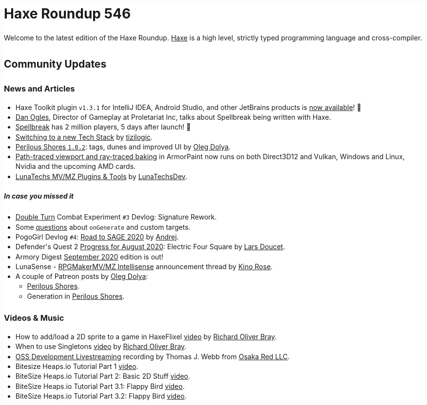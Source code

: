 [_template]: ../templates/roundup.html
[date]: / "2020-09-10 10:09:00"
[modified]: / "2020-09-10 11:05:00"
[published]: / "2020-09-10 12:00:00"
[description]: / "The latest news covering the Haxe community, featuring upcoming talks, the latest HaxeLib releases, game previews and lots more!"
[contributor]: https://twitter.com/teormech "Alexander Hohlov"

# Haxe Roundup 546

Welcome to the latest edition of the Haxe Roundup. [Haxe](http://haxe.org/?ref=haxe.io) is a high level, strictly typed programming language and cross-compiler.

## Community Updates

### News and Articles

- Haxe Toolkit plugin `v1.3.1` for IntelliJ IDEA, Android Studio, and other JetBrains products is [now available](https://community.haxe.org/t/haxe-toolkit-plugin-v1-3-for-intellij-idea-android-studio-and-other-jetbrains-products-is-now-available/2654)! :star2:
- [Dan Ogles](https://twitter.com/dogles/status/1302737870046867457), Director of Gameplay at Proletariat Inc, talks about Spellbreak being written with Haxe.
- [Spellbreak](https://twitter.com/PlaySpellbreak/status/1303423090081370113) has 2 million players, 5 days after launch! :rocket:
- [Switching to a new Tech Stack](https://www.tizilogic.com/2020/09/03/switching-to-a-new-tech-stack/) by [tizilogic](https://twitter.com/tizilogic/status/1301526207972945920).
- [Perilous Shores `1.0.2`](https://www.patreon.com/posts/41349853): tags, dunes and improved UI by [Oleg Dolya](https://twitter.com/watawatabou/status/1303052498123489281).
- [Path-traced viewport and ray-traced baking](https://twitter.com/luboslenco/status/1303680338619752449) in ArmorPaint now runs on both Direct3D12 and Vulkan, Windows and Linux, Nvidia and the upcoming AMD cards.
- [LunaTechs MV/MZ Plugins & Tools](https://forums.rpgmakerweb.com/index.php?threads/lunatechs-mv-mz-plugins-tools.127082/) by [LunaTechsDev](https://twitter.com/LunaTechsDev/status/1303885566740705281).

##### _In case you missed it_

- [Double Turn](https://twitter.com/doubleturngame/status/1299006256619966466) Combat Experiment `#3` Devlog: Signature Rework.
- Some [questions](https://community.haxe.org/t/some-questions-to-ongenerate/2632/1) about `onGenerate` and custom targets.
- PogoGirl Devlog `#4`: [Road to SAGE 2020](https://www.ohsat.com/post/pogogirl-devlog/post4/) by [Andrej](https://twitter.com/ohsat_games).
- Defender's Quest 2 [Progress for August 2020](https://www.fortressofdoors.com/defenders-quest-2-progress-for-august-2020/): Electric Four Square by [Lars Doucet](https://twitter.com/larsiusprime).
- Armory Digest [September 2020](https://forums.armory3d.org/t/armory-digest-september-2020/4193) edition is out!
- LunaSense - [RPGMakerMV/MZ Intellisense](https://forums.rpgmakerweb.com/index.php?threads/lunasense-rpgmakermv-mz-intellisense.126646/) announcement thread by [Kino Rose](https://twitter.com/EISKino/status/1301321336669831168).
- A couple of Patreon posts by [Oleg Dolya](https://twitter.com/watawatabou): 
    * [Perilous Shores](https://www.patreon.com/posts/40917180).
    * Generation in [Perilous Shores](https://www.patreon.com/posts/41103311).

### Videos & Music

- How to add/load a 2D sprite to a game in HaxeFlixel [video](https://www.youtube.com/watch?v=Zjk0LAJZG4E) by [Richard Oliver Bray](https://twitter.com/ceiga).
- When to use Singletons [video](https://www.youtube.com/watch?v=vcRCgFcGUzQ) by [Richard Oliver Bray](https://twitter.com/ceiga).
- [OSS Development Livestreaming](https://www.youtube.com/watch?v=zDm3pxpPO8A&feature=youtu.be) recording by Thomas J. Webb from [Osaka Red LLC](https://twitter.com/osakared).
- Bitesize Heaps.io Tutorial Part 1 [video](https://www.youtube.com/watch?v=3zT9krpRsKM).
- BiteSize Heaps.io Tutorial Part 2: Basic 2D Stuff [video](https://www.youtube.com/watch?v=hh2KA7r8XOw).
- BiteSize Heaps.io Tutorial Part 3.1: Flappy Bird [video](https://www.youtube.com/watch?v=xB5N7h6esr4).
- BiteSize Heaps.io Tutorial Part 3.2: Flappy Bird [video](https://www.youtube.com/watch?v=m4bOVoRXf4g).

[benchmarks]: https://benchs.haxe.org/
[nightly build]: http://build.haxe.org
[creating a proposal]: https://github.com/HaxeFoundation/haxe-evolution
[last week]: https://github.com/search?q=closed:2020-09-03..2020-09-10+org:haxefoundation+is:closed
[latest github]: https://github.com/search?o=desc&q=created:%22%3E+2020-09-03%22+language:Haxe&s=updated&type=Repositories